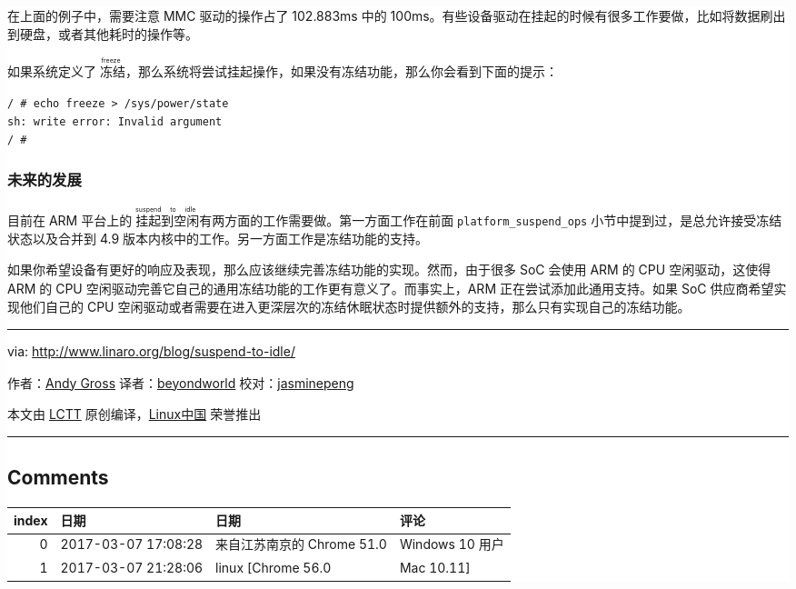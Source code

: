 在上面的例子中，需要注意 MMC 驱动的操作占了 102.883ms 中的 100ms。有些设备驱动在挂起的时候有很多工作要做，比如将数据刷出到硬盘，或者其他耗时的操作等。

如果系统定义了<ruby> 冻结 <rp>  （ </rp> <rt>  freeze </rt> <rp>  ） </rp></ruby>，那么系统将尝试挂起操作，如果没有冻结功能，那么你会看到下面的提示：

```shell
/ # echo freeze > /sys/power/state 
sh: write error: Invalid argument
/ #
```

### 未来的发展

目前在 ARM 平台上的<ruby> 挂起到空闲 <rp>  （ </rp> <rt>  suspend to idle </rt> <rp>  ） </rp></ruby>有两方面的工作需要做。第一方面工作在前面 `platform_suspend_ops` 小节中提到过，是总允许接受冻结状态以及合并到 4.9 版本内核中的工作。另一方面工作是冻结功能的支持。

如果你希望设备有更好的响应及表现，那么应该继续完善冻结功能的实现。然而，由于很多 SoC 会使用 ARM 的 CPU 空闲驱动，这使得 ARM 的 CPU 空闲驱动完善它自己的通用冻结功能的工作更有意义了。而事实上，ARM 正在尝试添加此通用支持。如果 SoC 供应商希望实现他们自己的 CPU 空闲驱动或者需要在进入更深层次的冻结休眠状态时提供额外的支持，那么只有实现自己的冻结功能。

---

via: <http://www.linaro.org/blog/suspend-to-idle/>

作者：[Andy Gross](http://www.linaro.org/author/andygross/) 译者：[beyondworld](https://github.com/beyondworld) 校对：[jasminepeng](https://github.com/jasminepeng)

本文由 [LCTT](https://github.com/LCTT/TranslateProject) 原创编译，[Linux中国](https://linux.cn/) 荣誉推出

***

## Comments

|   index | 日期                | 日期                                       | 评论                                                                                                                                                                                                                                                                                      |
|--------:|:--------------------|:-------------------------------------------|:------------------------------------------------------------------------------------------------------------------------------------------------------------------------------------------------------------------------------------------------------------------------------------------|
|       0 | 2017-03-07 17:08:28 | 来自江苏南京的 Chrome 51.0|Windows 10 用户 | 低功耗的需求日益增大，低功耗的硬件设备日益增多，linux 内核对 CPU 挂起这一块的支持度相当有限。不少 SoC 设备在使用低版本（&lt;4.9）的 kernel 时，用户会发现开始时还好，但某个时间设备会突然“死机”。其实就是 CPU 进入了深层次的 Cstate 状态。我手头上的 Bay（悲）Trail（催）平板就是这德行。 |
|       1 | 2017-03-07 21:28:06 | linux [Chrome 56.0|Mac 10.11]              | Bay（悲）Trail（催）                                                                                                                                                                                                                                                                      |
